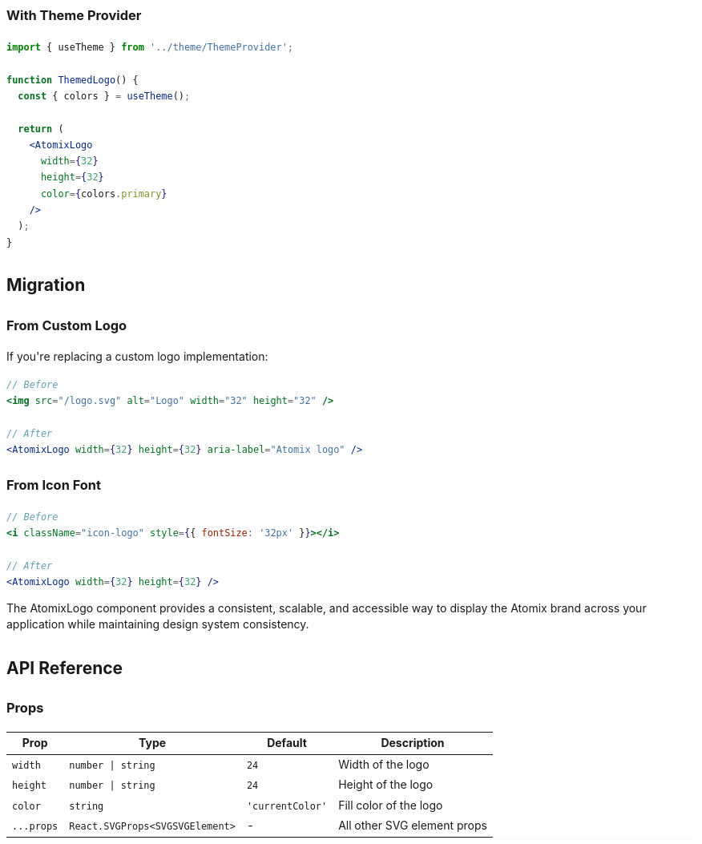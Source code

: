 ### With Theme Provider

```jsx
import { useTheme } from '../theme/ThemeProvider';

function ThemedLogo() {
  const { colors } = useTheme();
  
  return (
    <AtomixLogo 
      width={32} 
      height={32}
      color={colors.primary}
    />
  );
}
```

## Migration

### From Custom Logo

If you're replacing a custom logo implementation:

```jsx
// Before
<img src="/logo.svg" alt="Logo" width="32" height="32" />

// After
<AtomixLogo width={32} height={32} aria-label="Atomix logo" />
```

### From Icon Font

```jsx
// Before
<i className="icon-logo" style={{ fontSize: '32px' }}></i>

// After
<AtomixLogo width={32} height={32} />
```

The AtomixLogo component provides a consistent, scalable, and accessible way to display the Atomix brand across your application while maintaining design system consistency.

## API Reference

### Props

| Prop | Type | Default | Description |
|------|------|---------|-------------|
| `width` | `number \| string` | `24` | Width of the logo |
| `height` | `number \| string` | `24` | Height of the logo |
| `color` | `string` | `'currentColor'` | Fill color of the logo |
| `...props` | `React.SVGProps<SVGSVGElement>` | - | All other SVG element props |

